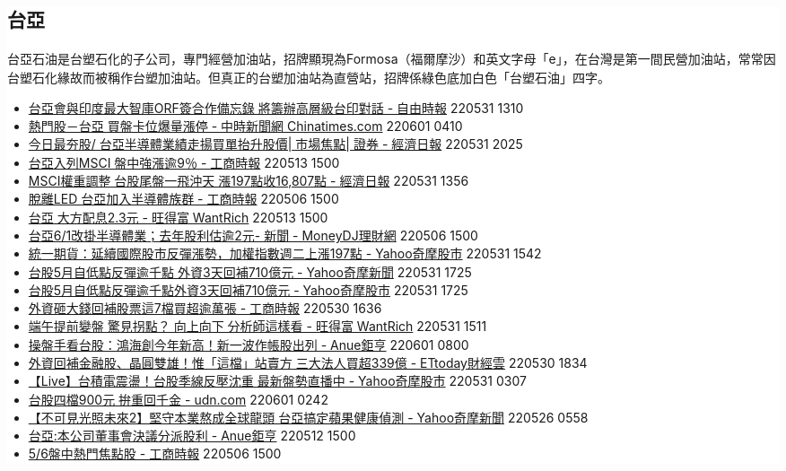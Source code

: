 ## 台亞

台亞石油是台塑石化的子公司，專門經營加油站，招牌顯現為Formosa（福爾摩沙）和英文字母「e」，在台灣是第一間民營加油站，常常因台塑石化緣故而被稱作台塑加油站。但真正的台塑加油站為直營站，招牌係綠色底加白色「台塑石油」四字。
- [台亞會與印度最大智庫ORF簽合作備忘錄 將籌辦高層級台印對話 - 自由時報](https://news.ltn.com.tw/news/politics/breakingnews/3944794 "台亞會與印度最大智庫ORF簽合作備忘錄 將籌辦高層級台印對話 - 自由時報") 220531 1310
- [熱門股－台亞 買盤卡位爆量漲停 - 中時新聞網 Chinatimes.com](https://www.chinatimes.com/newspapers/20220601000264-260206 "熱門股－台亞 買盤卡位爆量漲停 - 中時新聞網 Chinatimes.com") 220601 0410
- [今日最夯股/ 台亞半導體業績走揚買單抬升股價| 市場焦點| 證券 - 經濟日報](https://money.udn.com/money/story/5607/6354472 "今日最夯股/ 台亞半導體業績走揚買單抬升股價| 市場焦點| 證券 - 經濟日報") 220531 2025
- [台亞入列MSCI 盤中強漲逾9％ - 工商時報](https://ctee.com.tw/news/stocks/642582.html "台亞入列MSCI 盤中強漲逾9％ - 工商時報") 220513 1500
- [MSCI權重調整 台股尾盤一飛沖天 漲197點收16,807點 - 經濟日報](https://money.udn.com/money/story/5607/6353569 "MSCI權重調整 台股尾盤一飛沖天 漲197點收16,807點 - 經濟日報") 220531 1356
- [脫離LED 台亞加入半導體族群 - 工商時報](https://ctee.com.tw/news/stocks/638761.html "脫離LED 台亞加入半導體族群 - 工商時報") 220506 1500
- [台亞 大方配息2.3元 - 旺得富 WantRich](https://wantrich.chinatimes.com/news/20220513900289-420101 "台亞 大方配息2.3元 - 旺得富 WantRich") 220513 1500
- [台亞6/1改掛半導體業；去年股利估逾2元- 新聞 - MoneyDJ理財網](https://www.moneydj.com/kmdj/news/newsviewer.aspx?a=711a1576-0b3f-439b-b2e7-e6951437019b "台亞6/1改掛半導體業；去年股利估逾2元- 新聞 - MoneyDJ理財網") 220506 1500
- [統一期貨：延續國際股市反彈漲勢，加權指數週二上漲197點 - Yahoo奇摩股市](https://tw.stock.yahoo.com/news/%E7%B5%B1-%E6%9C%9F%E8%B2%A8-%E5%BB%B6%E7%BA%8C%E5%9C%8B%E9%9A%9B%E8%82%A1%E5%B8%82%E5%8F%8D%E5%BD%88%E6%BC%B2%E5%8B%A2-%E5%8A%A0%E6%AC%8A%E6%8C%87%E6%95%B8%E9%80%B1%E4%BA%8C%E4%B8%8A%E6%BC%B2197%E9%BB%9E-074217893.html "統一期貨：延續國際股市反彈漲勢，加權指數週二上漲197點 - Yahoo奇摩股市") 220531 1542
- [台股5月自低點反彈逾千點 外資3天回補710億元 - Yahoo奇摩新聞](https://tw.news.yahoo.com/%E5%8F%B0%E8%82%A15%E6%9C%88%E8%87%AA%E4%BD%8E%E9%BB%9E%E5%8F%8D%E5%BD%88%E9%80%BE%E5%8D%83%E9%BB%9E-%E5%A4%96%E8%B3%873%E5%A4%A9%E5%9B%9E%E8%A3%9C710%E5%84%84%E5%85%83-092501477.html "台股5月自低點反彈逾千點 外資3天回補710億元 - Yahoo奇摩新聞") 220531 1725
- [台股5月自低點反彈逾千點外資3天回補710億元 - Yahoo奇摩股市](https://tw.stock.yahoo.com/news/%E5%8F%B0%E8%82%A15%E6%9C%88%E8%87%AA%E4%BD%8E%E9%BB%9E%E5%8F%8D%E5%BD%88%E9%80%BE%E5%8D%83%E9%BB%9E-%E5%A4%96%E8%B3%873%E5%A4%A9%E5%9B%9E%E8%A3%9C710%E5%84%84%E5%85%83-092550561.html?bcmt=1 "台股5月自低點反彈逾千點外資3天回補710億元 - Yahoo奇摩股市") 220531 1725
- [外資砸大錢回補股票這7檔買超逾萬張 - 工商時報](https://ctee.com.tw/news/stocks/651632.html "外資砸大錢回補股票這7檔買超逾萬張 - 工商時報") 220530 1636
- [端午提前變盤 驚見拐點？ 向上向下 分析師這樣看 - 旺得富 WantRich](https://wantrich.chinatimes.com/news/20220531900658-420101 "端午提前變盤 驚見拐點？ 向上向下 分析師這樣看 - 旺得富 WantRich") 220531 1511
- [操盤手看台股：鴻海創今年新高！新一波作帳股出列 - Anue鉅亨](https://news.cnyes.com/news/id/4881958 "操盤手看台股：鴻海創今年新高！新一波作帳股出列 - Anue鉅亨") 220601 0800
- [外資回補金融股、晶圓雙雄！惟「這檔」站賣方 三大法人買超339億 - ETtoday財經雲](https://finance.ettoday.net/news/2262231 "外資回補金融股、晶圓雙雄！惟「這檔」站賣方 三大法人買超339億 - ETtoday財經雲") 220530 1834
- [【Live】台積電震盪！台股季線反壓沈重 最新盤勢直播中 - Yahoo奇摩股市](https://tw.stock.yahoo.com/video/live-%E6%9C%80%E6%96%B0%E5%8F%B0%E8%82%A1%E7%9B%A4%E5%8B%A2-%E9%9D%9E%E5%87%A1%E7%9B%A4%E4%B8%AD%E7%9B%B4%E6%92%AD%E7%9C%8B%E9%80%99%E8%A3%A1-6-1-000059935.html "【Live】台積電震盪！台股季線反壓沈重 最新盤勢直播中 - Yahoo奇摩股市") 220531 0307
- [台股四檔900元 拚重回千金 - udn.com](https://udn.com/news/story/7251/6355111 "台股四檔900元 拚重回千金 - udn.com") 220601 0242
- [【不可見光照未來2】堅守本業熬成全球龍頭 台亞搞定蘋果健康偵測 - Yahoo奇摩新聞](https://tw.news.yahoo.com/%E4%B8%8D%E5%8F%AF%E8%A6%8B%E5%85%89%E7%85%A7%E6%9C%AA%E4%BE%862-%E5%A0%85%E5%AE%88%E6%9C%AC%E6%A5%AD%E7%86%AC%E6%88%90%E5%85%A8%E7%90%83%E9%BE%8D%E9%A0%AD-%E5%8F%B0%E4%BA%9E%E6%90%9E%E5%AE%9A%E8%98%8B%E6%9E%9C%E5%81%A5%E5%BA%B7%E5%81%B5%E6%B8%AC-215857302.html "【不可見光照未來2】堅守本業熬成全球龍頭 台亞搞定蘋果健康偵測 - Yahoo奇摩新聞") 220526 0558
- [台亞:本公司董事會決議分派股利 - Anue鉅亨](https://news.cnyes.com/news/id/4872135 "台亞:本公司董事會決議分派股利 - Anue鉅亨") 220512 1500
- [5/6盤中熱門焦點股 - 工商時報](https://ctee.com.tw/news/stocks/638765.html "5/6盤中熱門焦點股 - 工商時報") 220506 1500
